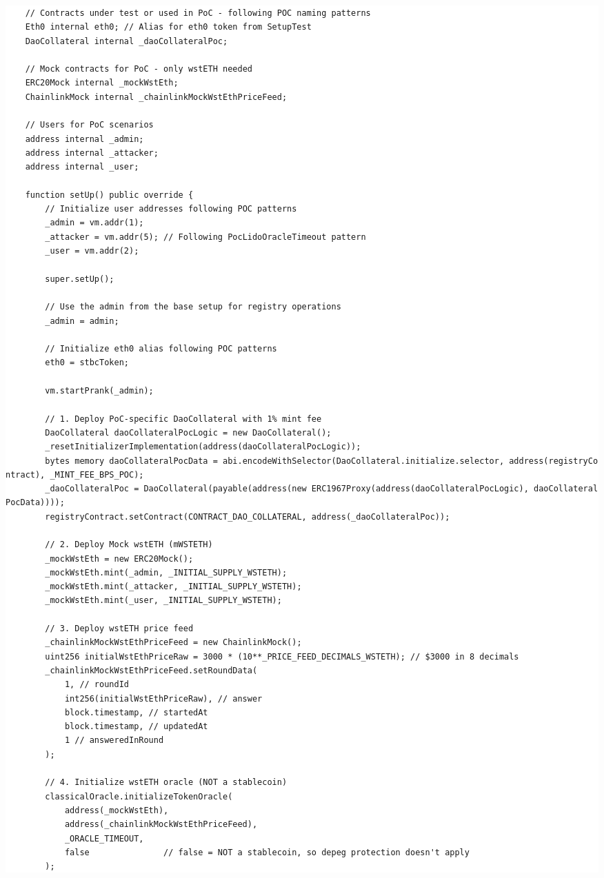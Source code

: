 ```solidity
    // Contracts under test or used in PoC - following POC naming patterns
    Eth0 internal eth0; // Alias for eth0 token from SetupTest
    DaoCollateral internal _daoCollateralPoc;

    // Mock contracts for PoC - only wstETH needed
    ERC20Mock internal _mockWstEth;
    ChainlinkMock internal _chainlinkMockWstEthPriceFeed;

    // Users for PoC scenarios
    address internal _admin;
    address internal _attacker;
    address internal _user;

    function setUp() public override {
        // Initialize user addresses following POC patterns
        _admin = vm.addr(1);
        _attacker = vm.addr(5); // Following PocLidoOracleTimeout pattern
        _user = vm.addr(2);

        super.setUp();
        
        // Use the admin from the base setup for registry operations
        _admin = admin;

        // Initialize eth0 alias following POC patterns
        eth0 = stbcToken;

        vm.startPrank(_admin);

        // 1. Deploy PoC-specific DaoCollateral with 1% mint fee
        DaoCollateral daoCollateralPocLogic = new DaoCollateral();
        _resetInitializerImplementation(address(daoCollateralPocLogic)); 
        bytes memory daoCollateralPocData = abi.encodeWithSelector(DaoCollateral.initialize.selector, address(registryContract), _MINT_FEE_BPS_POC);
        _daoCollateralPoc = DaoCollateral(payable(address(new ERC1967Proxy(address(daoCollateralPocLogic), daoCollateralPocData))));
        registryContract.setContract(CONTRACT_DAO_COLLATERAL, address(_daoCollateralPoc));

        // 2. Deploy Mock wstETH (mWSTETH)
        _mockWstEth = new ERC20Mock();
        _mockWstEth.mint(_admin, _INITIAL_SUPPLY_WSTETH);
        _mockWstEth.mint(_attacker, _INITIAL_SUPPLY_WSTETH);
        _mockWstEth.mint(_user, _INITIAL_SUPPLY_WSTETH);

        // 3. Deploy wstETH price feed
        _chainlinkMockWstEthPriceFeed = new ChainlinkMock();
        uint256 initialWstEthPriceRaw = 3000 * (10**_PRICE_FEED_DECIMALS_WSTETH); // $3000 in 8 decimals
        _chainlinkMockWstEthPriceFeed.setRoundData(
            1, // roundId
            int256(initialWstEthPriceRaw), // answer
            block.timestamp, // startedAt
            block.timestamp, // updatedAt
            1 // answeredInRound
        );

        // 4. Initialize wstETH oracle (NOT a stablecoin)
        classicalOracle.initializeTokenOracle(
            address(_mockWstEth),
            address(_chainlinkMockWstEthPriceFeed),
            _ORACLE_TIMEOUT,    
            false               // false = NOT a stablecoin, so depeg protection doesn't apply
        );
```